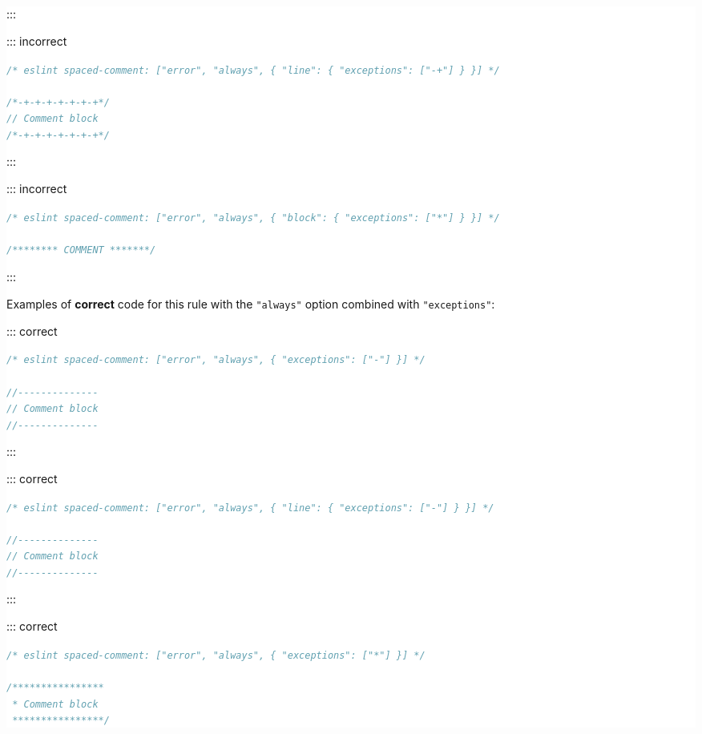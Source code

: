 :::

::: incorrect

```js
/* eslint spaced-comment: ["error", "always", { "line": { "exceptions": ["-+"] } }] */

/*-+-+-+-+-+-+-+*/
// Comment block
/*-+-+-+-+-+-+-+*/
```

:::

::: incorrect

```js
/* eslint spaced-comment: ["error", "always", { "block": { "exceptions": ["*"] } }] */

/******** COMMENT *******/
```

:::

Examples of **correct** code for this rule with the `"always"` option combined with `"exceptions"`:

::: correct

```js
/* eslint spaced-comment: ["error", "always", { "exceptions": ["-"] }] */

//--------------
// Comment block
//--------------
```

:::

::: correct

```js
/* eslint spaced-comment: ["error", "always", { "line": { "exceptions": ["-"] } }] */

//--------------
// Comment block
//--------------
```

:::

::: correct

```js
/* eslint spaced-comment: ["error", "always", { "exceptions": ["*"] }] */

/****************
 * Comment block
 ****************/
```
